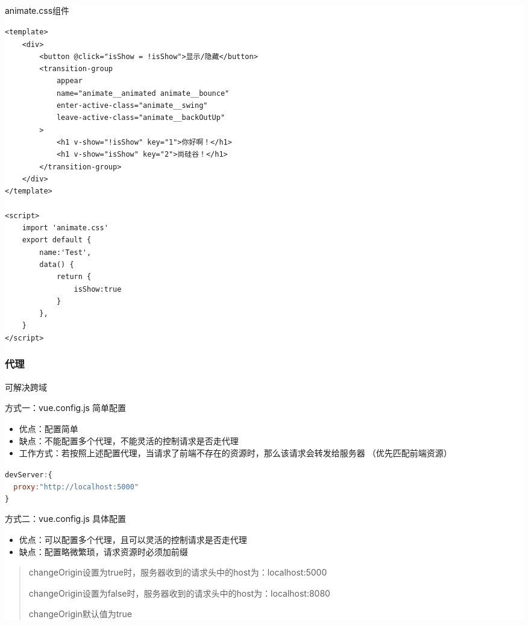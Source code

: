```vue
```

animate.css组件

```vue
<template>
	<div>
		<button @click="isShow = !isShow">显示/隐藏</button>
		<transition-group 
			appear
			name="animate__animated animate__bounce" 
			enter-active-class="animate__swing"
			leave-active-class="animate__backOutUp"
		>
			<h1 v-show="!isShow" key="1">你好啊！</h1>
			<h1 v-show="isShow" key="2">尚硅谷！</h1>
		</transition-group>
	</div>
</template>

<script>
	import 'animate.css'
	export default {
		name:'Test',
		data() {
			return {
				isShow:true
			}
		},
	}
</script>
```

### 代理

可解决跨域

方式一：vue.config.js 简单配置

- 优点：配置简单
- 缺点：不能配置多个代理，不能灵活的控制请求是否走代理
- 工作方式：若按照上述配置代理，当请求了前端不存在的资源时，那么该请求会转发给服务器 （优先匹配前端资源）

```js
devServer:{
  proxy:"http://localhost:5000"
}
```

方式二：vue.config.js 具体配置

- 优点：可以配置多个代理，且可以灵活的控制请求是否走代理
- 缺点：配置略微繁琐，请求资源时必须加前缀

> changeOrigin设置为true时，服务器收到的请求头中的host为：localhost:5000
>
>   changeOrigin设置为false时，服务器收到的请求头中的host为：localhost:8080
>
>   changeOrigin默认值为true
